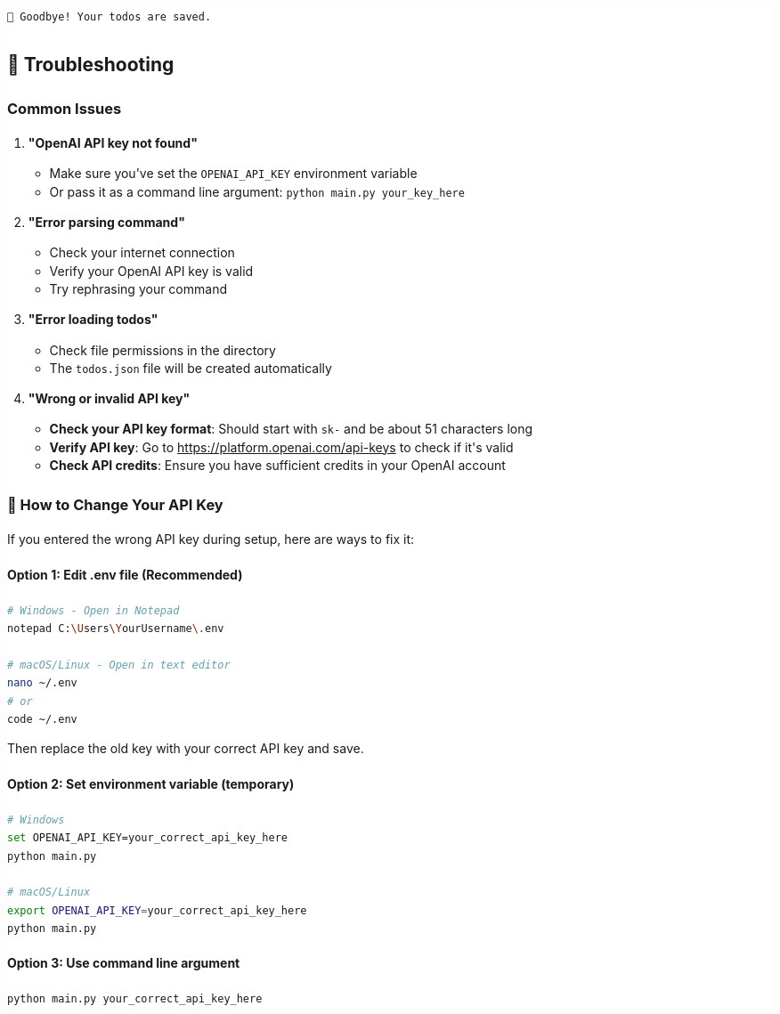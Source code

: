 ```
👋 Goodbye! Your todos are saved.
```

## 🐛 Troubleshooting

### Common Issues

1. **"OpenAI API key not found"**
   - Make sure you've set the `OPENAI_API_KEY` environment variable
   - Or pass it as a command line argument: `python main.py your_key_here`

2. **"Error parsing command"**
   - Check your internet connection
   - Verify your OpenAI API key is valid
   - Try rephrasing your command

3. **"Error loading todos"**
   - Check file permissions in the directory
   - The `todos.json` file will be created automatically

4. **"Wrong or invalid API key"**
   - **Check your API key format**: Should start with `sk-` and be about 51 characters long
   - **Verify API key**: Go to https://platform.openai.com/api-keys to check if it's valid
   - **Check API credits**: Ensure you have sufficient credits in your OpenAI account

### 🔧 How to Change Your API Key

If you entered the wrong API key during setup, here are ways to fix it:

#### **Option 1: Edit .env file (Recommended)**
```bash
# Windows - Open in Notepad
notepad C:\Users\YourUsername\.env

# macOS/Linux - Open in text editor
nano ~/.env
# or
code ~/.env
```
Then replace the old key with your correct API key and save.

#### **Option 2: Set environment variable (temporary)**
```bash
# Windows
set OPENAI_API_KEY=your_correct_api_key_here
python main.py

# macOS/Linux
export OPENAI_API_KEY=your_correct_api_key_here
python main.py
```

#### **Option 3: Use command line argument**
```bash
python main.py your_correct_api_key_here
```
